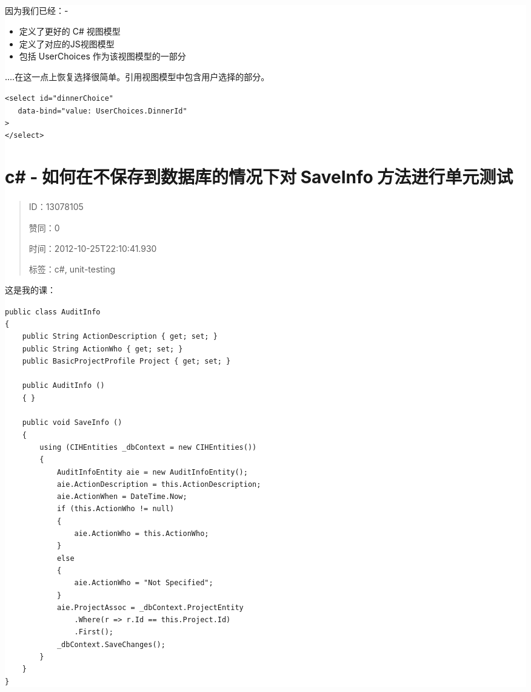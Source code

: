 因为我们已经：-

*   定义了更好的 C# 视图模型
*   定义了对应的JS视图模型
*   包括 UserChoices 作为该视图模型的一部分

....在这一点上恢复选择很简单。引用视图模型中包含用户选择的部分。

```
<select id="dinnerChoice"
   data-bind="value: UserChoices.DinnerId"
>
</select> 
```

# c# - 如何在不保存到数据库的情况下对 SaveInfo 方法进行单元测试

> ID：13078105
> 
> 赞同：0
> 
> 时间：2012-10-25T22:10:41.930
> 
> 标签：c#, unit-testing

这是我的课：

```
public class AuditInfo
{
    public String ActionDescription { get; set; }
    public String ActionWho { get; set; }
    public BasicProjectProfile Project { get; set; }

    public AuditInfo ()
    { }

    public void SaveInfo ()
    {
        using (CIHEntities _dbContext = new CIHEntities())
        {
            AuditInfoEntity aie = new AuditInfoEntity();
            aie.ActionDescription = this.ActionDescription;
            aie.ActionWhen = DateTime.Now;
            if (this.ActionWho != null)
            {
                aie.ActionWho = this.ActionWho;
            }
            else
            {
                aie.ActionWho = "Not Specified";
            }
            aie.ProjectAssoc = _dbContext.ProjectEntity
                .Where(r => r.Id == this.Project.Id)
                .First();
            _dbContext.SaveChanges();
        }
    }
} 
```
